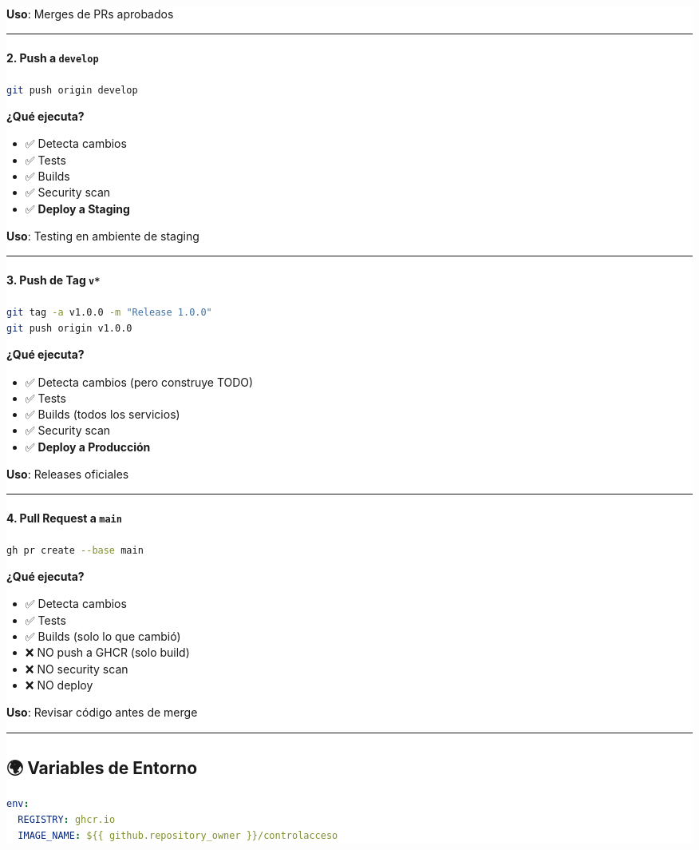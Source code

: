 **Uso**: Merges de PRs aprobados

---

#### 2. Push a `develop`
```bash
git push origin develop
```
**¿Qué ejecuta?**
- ✅ Detecta cambios
- ✅ Tests
- ✅ Builds
- ✅ Security scan
- ✅ **Deploy a Staging**

**Uso**: Testing en ambiente de staging

---

#### 3. Push de Tag `v*`
```bash
git tag -a v1.0.0 -m "Release 1.0.0"
git push origin v1.0.0
```
**¿Qué ejecuta?**
- ✅ Detecta cambios (pero construye TODO)
- ✅ Tests
- ✅ Builds (todos los servicios)
- ✅ Security scan
- ✅ **Deploy a Producción**

**Uso**: Releases oficiales

---

#### 4. Pull Request a `main`
```bash
gh pr create --base main
```
**¿Qué ejecuta?**
- ✅ Detecta cambios
- ✅ Tests
- ✅ Builds (solo lo que cambió)
- ❌ NO push a GHCR (solo build)
- ❌ NO security scan
- ❌ NO deploy

**Uso**: Revisar código antes de merge

---

## 🌍 Variables de Entorno

```yaml
env:
  REGISTRY: ghcr.io
  IMAGE_NAME: ${{ github.repository_owner }}/controlacceso
```
